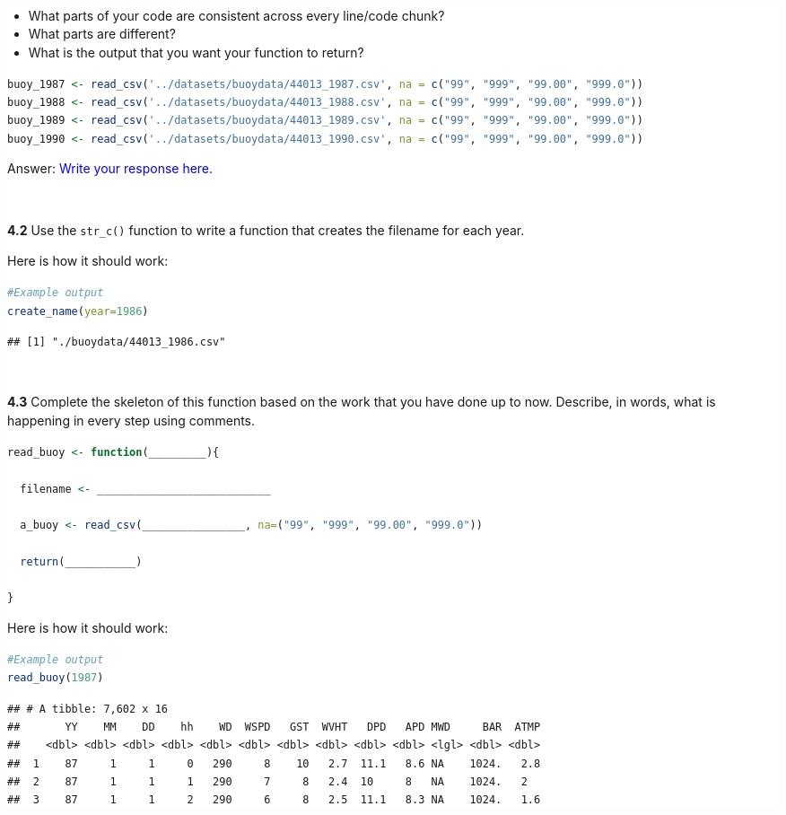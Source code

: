 -   What parts of your code are consistent across every line/code chunk?
-   What parts are different?
-   What is the output that you want your function to return?

``` r
buoy_1987 <- read_csv('../datasets/buoydata/44013_1987.csv', na = c("99", "999", "99.00", "999.0"))
buoy_1988 <- read_csv('../datasets/buoydata/44013_1988.csv', na = c("99", "999", "99.00", "999.0"))
buoy_1989 <- read_csv('../datasets/buoydata/44013_1989.csv', na = c("99", "999", "99.00", "999.0"))
buoy_1990 <- read_csv('../datasets/buoydata/44013_1990.csv', na = c("99", "999", "99.00", "999.0"))
```

Answer: <span style="color:blue"> Write your response here. </span>

<br>

**4.2** Use the `str_c()` function to write a function that creates the filename for each year.

Here is how it should work:

``` r
#Example output
create_name(year=1986)
```

    ## [1] "./buoydata/44013_1986.csv"

<br>

**4.3** Complete the skeleton of this function based on the work that you have done up to now. Describe, in words, what is happening in every step using comments.

``` r
read_buoy <- function(_________){
  
  filename <- ___________________________
  
  a_buoy <- read_csv(________________, na=("99", "999", "99.00", "999.0"))
  
  return(___________)

}
```

Here is how it should work:

``` r
#Example output
read_buoy(1987)
```

    ## # A tibble: 7,602 x 16
    ##       YY    MM    DD    hh    WD  WSPD   GST  WVHT   DPD   APD MWD     BAR  ATMP
    ##    <dbl> <dbl> <dbl> <dbl> <dbl> <dbl> <dbl> <dbl> <dbl> <dbl> <lgl> <dbl> <dbl>
    ##  1    87     1     1     0   290     8    10   2.7  11.1   8.6 NA    1024.   2.8
    ##  2    87     1     1     1   290     7     8   2.4  10     8   NA    1024.   2  
    ##  3    87     1     1     2   290     6     8   2.5  11.1   8.3 NA    1024.   1.6